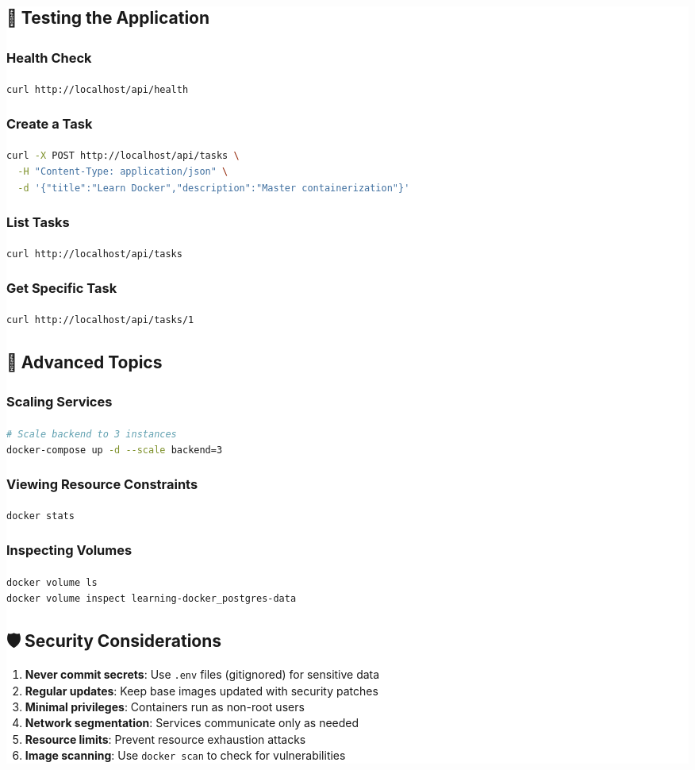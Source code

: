 ## 🧪 Testing the Application

### Health Check

```bash
curl http://localhost/api/health
```

### Create a Task

```bash
curl -X POST http://localhost/api/tasks \
  -H "Content-Type: application/json" \
  -d '{"title":"Learn Docker","description":"Master containerization"}'
```

### List Tasks

```bash
curl http://localhost/api/tasks
```

### Get Specific Task

```bash
curl http://localhost/api/tasks/1
```

## 🔧 Advanced Topics

### Scaling Services

```bash
# Scale backend to 3 instances
docker-compose up -d --scale backend=3
```

### Viewing Resource Constraints

```bash
docker stats
```

### Inspecting Volumes

```bash
docker volume ls
docker volume inspect learning-docker_postgres-data
```

## 🛡️ Security Considerations

1. **Never commit secrets**: Use `.env` files (gitignored) for sensitive data
1. **Regular updates**: Keep base images updated with security patches
1. **Minimal privileges**: Containers run as non-root users
1. **Network segmentation**: Services communicate only as needed
1. **Resource limits**: Prevent resource exhaustion attacks
1. **Image scanning**: Use `docker scan` to check for vulnerabilities
